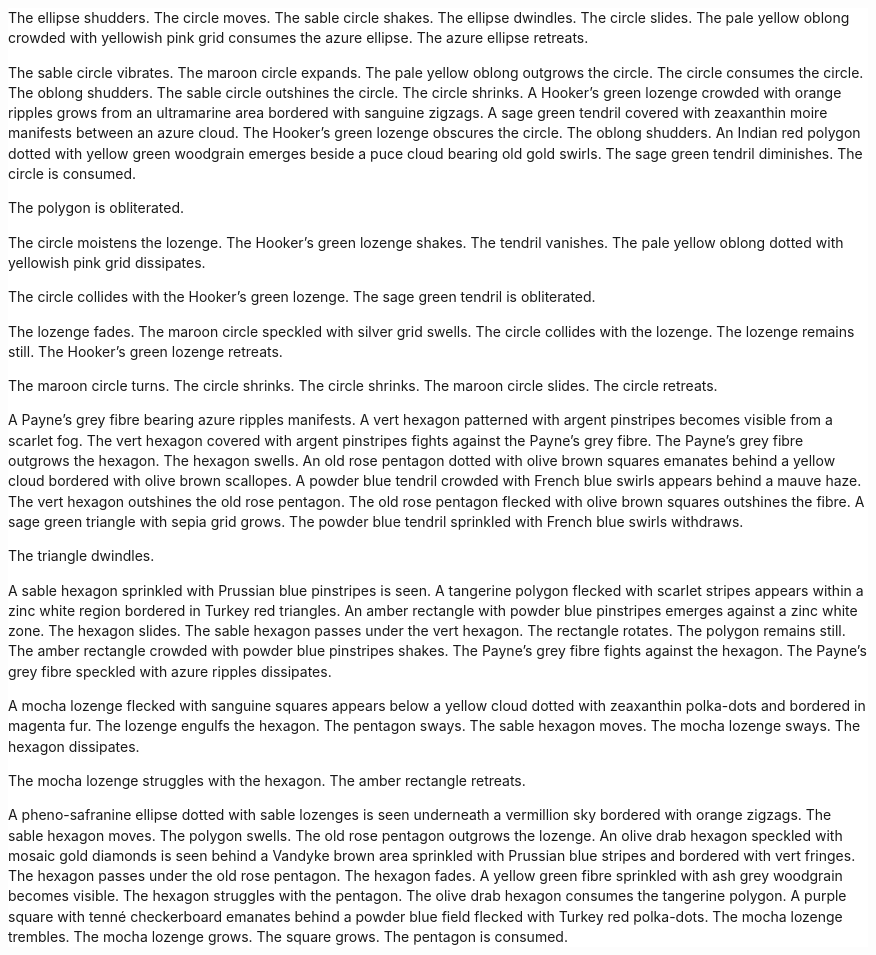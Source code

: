 The ellipse shudders. The circle moves. The sable circle shakes. The ellipse dwindles. The circle slides. The pale yellow oblong crowded with yellowish pink grid consumes the azure ellipse. The azure ellipse retreats. 

The sable circle vibrates. The maroon circle expands. The pale yellow oblong outgrows the circle. The circle consumes the circle. The oblong shudders. The sable circle outshines the circle. The circle shrinks. A Hooker’s green lozenge crowded with orange ripples grows from an ultramarine area bordered with sanguine zigzags. A sage green tendril covered with zeaxanthin moire manifests between an azure cloud. The Hooker’s green lozenge obscures the circle. The oblong shudders. An Indian red polygon dotted with yellow green woodgrain emerges beside a puce cloud bearing old gold swirls. The sage green tendril diminishes. The circle is consumed. 

The polygon is obliterated. 

The circle moistens the lozenge. The Hooker’s green lozenge shakes. The tendril vanishes. The pale yellow oblong dotted with yellowish pink grid dissipates. 

The circle collides with the Hooker’s green lozenge. The sage green tendril is obliterated. 

The lozenge fades. The maroon circle speckled with silver grid swells. The circle collides with the lozenge. The lozenge remains still. The Hooker’s green lozenge retreats. 

The maroon circle turns. The circle shrinks. The circle shrinks. The maroon circle slides. The circle retreats. 

A Payne’s grey fibre bearing azure ripples manifests. A vert hexagon patterned with argent pinstripes becomes visible from a scarlet fog. The vert hexagon covered with argent pinstripes fights against the Payne’s grey fibre. The Payne’s grey fibre outgrows the hexagon. The hexagon swells. An old rose pentagon dotted with olive brown squares emanates behind a yellow cloud bordered with olive brown scallopes. A powder blue tendril crowded with French blue swirls appears behind a mauve haze. The vert hexagon outshines the old rose pentagon. The old rose pentagon flecked with olive brown squares outshines the fibre. A sage green triangle with sepia grid grows. The powder blue tendril sprinkled with French blue swirls withdraws. 

The triangle dwindles. 

A sable hexagon sprinkled with Prussian blue pinstripes is seen. A tangerine polygon flecked with scarlet stripes appears within a zinc white region bordered in Turkey red triangles. An amber rectangle with powder blue pinstripes emerges against a zinc white zone. The hexagon slides. The sable hexagon passes under the vert hexagon. The rectangle rotates. The polygon remains still. The amber rectangle crowded with powder blue pinstripes shakes. The Payne’s grey fibre fights against the hexagon. The Payne’s grey fibre speckled with azure ripples dissipates. 

A mocha lozenge flecked with sanguine squares appears below a yellow cloud dotted with zeaxanthin polka-dots and bordered in magenta fur. The lozenge engulfs the hexagon. The pentagon sways. The sable hexagon moves. The mocha lozenge sways. The hexagon dissipates. 

The mocha lozenge struggles with the hexagon. The amber rectangle retreats. 

A pheno-safranine ellipse dotted with sable lozenges is seen underneath a vermillion sky bordered with orange zigzags. The sable hexagon moves. The polygon swells. The old rose pentagon outgrows the lozenge. An olive drab hexagon speckled with mosaic gold diamonds is seen behind a Vandyke brown area sprinkled with Prussian blue stripes and bordered with vert fringes. The hexagon passes under the old rose pentagon. The hexagon fades. A yellow green fibre sprinkled with ash grey woodgrain becomes visible. The hexagon struggles with the pentagon. The olive drab hexagon consumes the tangerine polygon. A purple square with tenné checkerboard emanates behind a powder blue field flecked with Turkey red polka-dots. The mocha lozenge trembles. The mocha lozenge grows. The square grows. The pentagon is consumed. 
